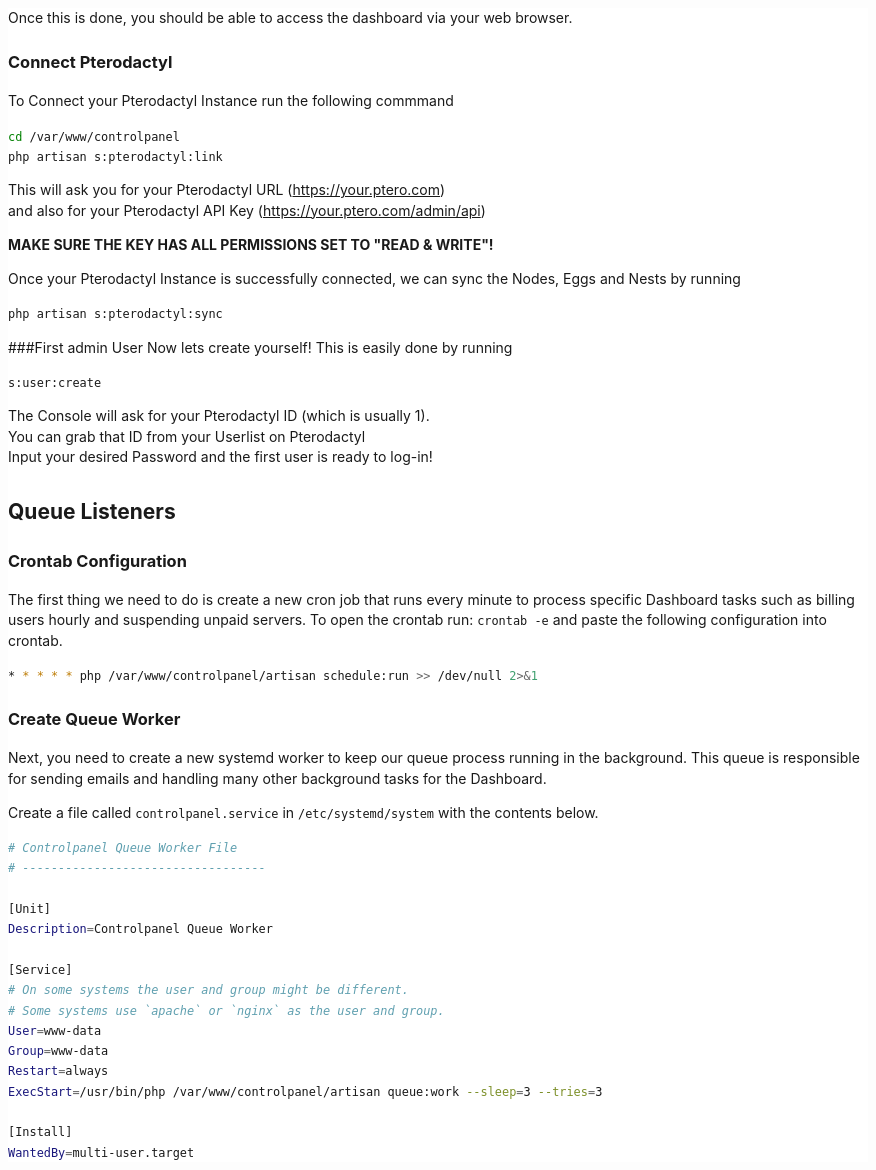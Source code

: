 Once this is done, you should be able to access the dashboard via your web browser.

### Connect Pterodactyl

To Connect your Pterodactyl Instance run the following commmand

```bash
cd /var/www/controlpanel
php artisan s:pterodactyl:link
```

This will ask you for your Pterodactyl URL (https://your.ptero.com)<br/>
and also for your Pterodactyl API Key (https://your.ptero.com/admin/api)

**MAKE SURE THE KEY HAS ALL PERMISSIONS SET TO "READ & WRITE"!**

Once your Pterodactyl Instance is successfully connected, we can sync the Nodes, Eggs and Nests by running

```bash
php artisan s:pterodactyl:sync
```

###First admin User
Now lets create yourself! This is easily done by running
```bash
s:user:create
```

The Console will ask for your Pterodactyl ID (which is usually 1). <br/>
You can grab that ID from your Userlist on Pterodactyl<br/>
Input your desired Password and the first user is ready to log-in!

## Queue Listeners

### Crontab Configuration

The first thing we need to do is create a new cron job that runs every minute to process specific Dashboard tasks such as billing users hourly and suspending unpaid servers. To open the crontab run: `crontab -e` and paste the following configuration into crontab.

```bash
* * * * * php /var/www/controlpanel/artisan schedule:run >> /dev/null 2>&1
```

### Create Queue Worker

Next, you need to create a new systemd worker to keep our queue process running in the background. This queue is responsible for sending emails and handling many other background tasks for the Dashboard.

Create a file called `controlpanel.service` in `/etc/systemd/system` with the contents below.

```bash
# Controlpanel Queue Worker File
# ----------------------------------

[Unit]
Description=Controlpanel Queue Worker

[Service]
# On some systems the user and group might be different.
# Some systems use `apache` or `nginx` as the user and group.
User=www-data
Group=www-data
Restart=always
ExecStart=/usr/bin/php /var/www/controlpanel/artisan queue:work --sleep=3 --tries=3

[Install]
WantedBy=multi-user.target
```